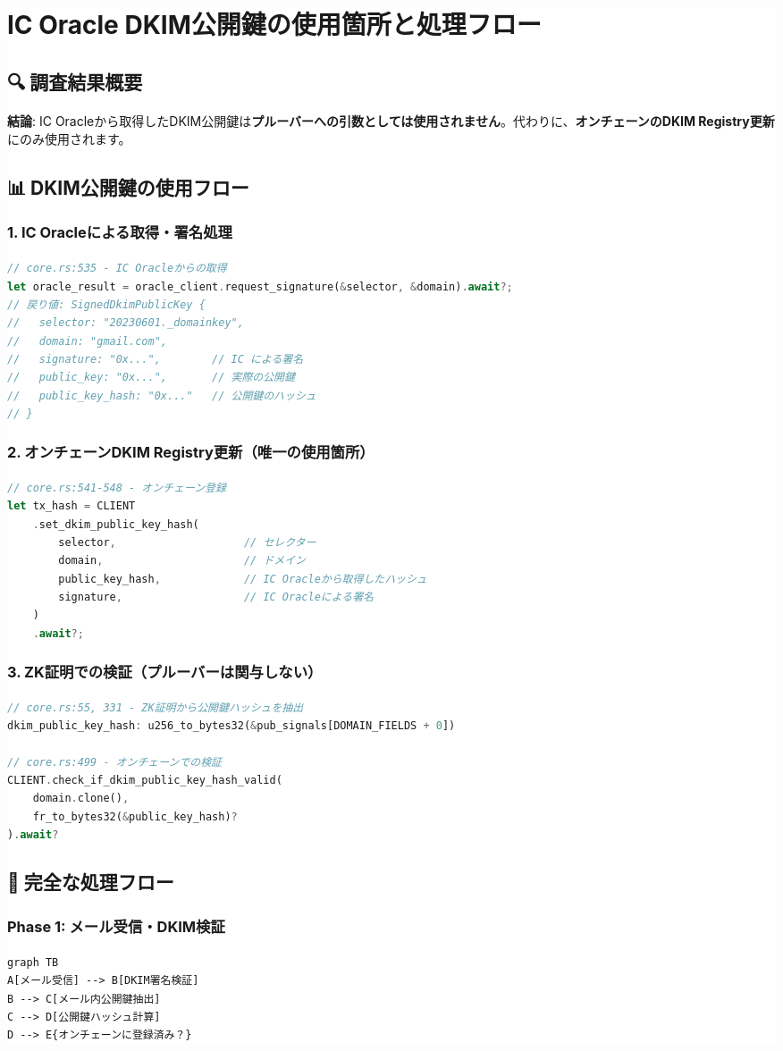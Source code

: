 # IC Oracle DKIM公開鍵の使用箇所と処理フロー

## 🔍 調査結果概要

**結論**: IC Oracleから取得したDKIM公開鍵は**プルーバーへの引数としては使用されません**。代わりに、**オンチェーンのDKIM Registry更新**にのみ使用されます。

## 📊 DKIM公開鍵の使用フロー

### 1. IC Oracleによる取得・署名処理
```rust
// core.rs:535 - IC Oracleからの取得
let oracle_result = oracle_client.request_signature(&selector, &domain).await?;
// 戻り値: SignedDkimPublicKey {
//   selector: "20230601._domainkey",
//   domain: "gmail.com", 
//   signature: "0x...",        // IC による署名
//   public_key: "0x...",       // 実際の公開鍵
//   public_key_hash: "0x..."   // 公開鍵のハッシュ
// }
```

### 2. オンチェーンDKIM Registry更新（唯一の使用箇所）
```rust
// core.rs:541-548 - オンチェーン登録
let tx_hash = CLIENT
    .set_dkim_public_key_hash(
        selector,                    // セレクター
        domain,                      // ドメイン  
        public_key_hash,             // IC Oracleから取得したハッシュ
        signature,                   // IC Oracleによる署名
    )
    .await?;
```

### 3. ZK証明での検証（プルーバーは関与しない）
```rust  
// core.rs:55, 331 - ZK証明から公開鍵ハッシュを抽出
dkim_public_key_hash: u256_to_bytes32(&pub_signals[DOMAIN_FIELDS + 0])

// core.rs:499 - オンチェーンでの検証
CLIENT.check_if_dkim_public_key_hash_valid(
    domain.clone(), 
    fr_to_bytes32(&public_key_hash)?
).await?
```

## 🔄 完全な処理フロー

### Phase 1: メール受信・DKIM検証
```mermaid
graph TB
A[メール受信] --> B[DKIM署名検証]
B --> C[メール内公開鍵抽出]
C --> D[公開鍵ハッシュ計算]
D --> E{オンチェーンに登録済み？}
```
